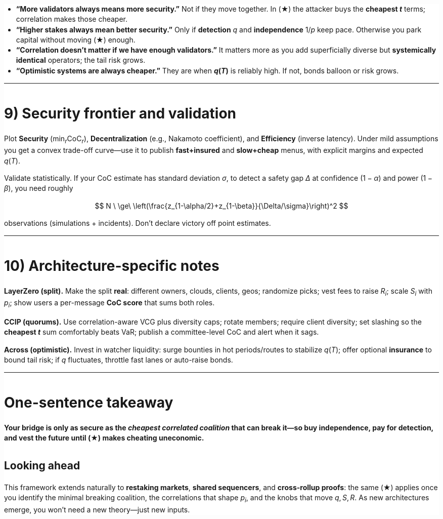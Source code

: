 * **“More validators always means more security.”** Not if they move together. In (★) the attacker buys the **cheapest $t$** terms; correlation makes those cheaper.
* **“Higher stakes always mean better security.”** Only if **detection** $q$ and **independence** $1/p$ keep pace. Otherwise you park capital without moving (★) enough.
* **“Correlation doesn’t matter if we have enough validators.”** It matters more as you add superficially diverse but **systemically identical** operators; the tail risk grows.
* **“Optimistic systems are always cheaper.”** They are when **$q(T)$** is reliably high. If not, bonds balloon or risk grows.

---

# 9) Security frontier and validation

Plot **Security** ($\min_r \mathrm{CoC}_r$), **Decentralization** (e.g., Nakamoto coefficient), and **Efficiency** (inverse latency). Under mild assumptions you get a convex trade-off curve—use it to publish **fast+insured** and **slow+cheap** menus, with explicit margins and expected $q(T)$.

Validate statistically. If your CoC estimate has standard deviation $\sigma$, to detect a safety gap $\Delta$ at confidence $(1-\alpha)$ and power $(1-\beta)$, you need roughly

$$
N \ \ge\ \left(\frac{z_{1-\alpha/2}+z_{1-\beta}}{\Delta/\sigma}\right)^2
$$

observations (simulations + incidents). Don’t declare victory off point estimates.

---

# 10) Architecture-specific notes

**LayerZero (split).** Make the split **real**: different owners, clouds, clients, geos; randomize picks; vest fees to raise $R_i$; scale $S_i$ with $p_i$; show users a per-message **CoC score** that sums both roles.

**CCIP (quorums).** Use correlation-aware VCG plus diversity caps; rotate members; require client diversity; set slashing so the **cheapest $t$** sum comfortably beats VaR; publish a committee-level CoC and alert when it sags.

**Across (optimistic).** Invest in watcher liquidity: surge bounties in hot periods/routes to stabilize $q(T)$; offer optional **insurance** to bound tail risk; if $q$ fluctuates, throttle fast lanes or auto-raise bonds.

---

# One-sentence takeaway

**Your bridge is only as secure as the *cheapest correlated coalition* that can break it—so buy independence, pay for detection, and vest the future until (★) makes cheating uneconomic.**

## Looking ahead

This framework extends naturally to **restaking markets**, **shared sequencers**, and **cross-rollup proofs**: the same (★) applies once you identify the minimal breaking coalition, the correlations that shape $p_i$, and the knobs that move $q, S, R$. As new architectures emerge, you won’t need a new theory—just new inputs.
